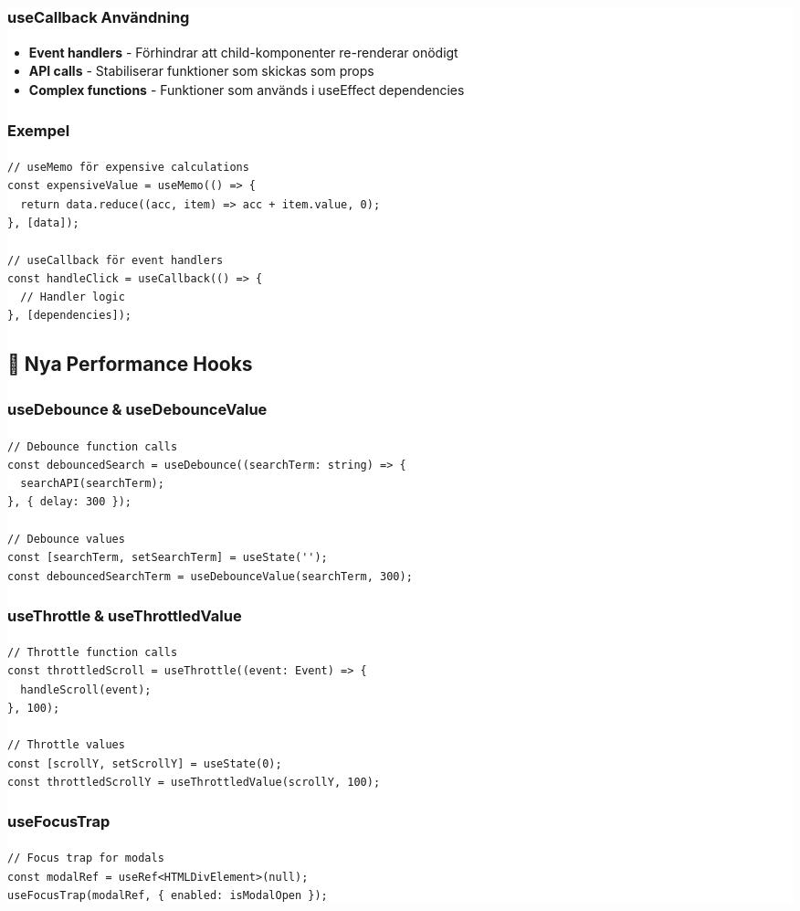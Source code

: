 ### useCallback Användning

- **Event handlers** - Förhindrar att child-komponenter re-renderar onödigt
- **API calls** - Stabiliserar funktioner som skickas som props
- **Complex functions** - Funktioner som används i useEffect dependencies

### Exempel

```tsx
// useMemo för expensive calculations
const expensiveValue = useMemo(() => {
  return data.reduce((acc, item) => acc + item.value, 0);
}, [data]);

// useCallback för event handlers
const handleClick = useCallback(() => {
  // Handler logic
}, [dependencies]);
```

## 🎯 Nya Performance Hooks

### useDebounce & useDebounceValue
```tsx
// Debounce function calls
const debouncedSearch = useDebounce((searchTerm: string) => {
  searchAPI(searchTerm);
}, { delay: 300 });

// Debounce values
const [searchTerm, setSearchTerm] = useState('');
const debouncedSearchTerm = useDebounceValue(searchTerm, 300);
```

### useThrottle & useThrottledValue
```tsx
// Throttle function calls
const throttledScroll = useThrottle((event: Event) => {
  handleScroll(event);
}, 100);

// Throttle values
const [scrollY, setScrollY] = useState(0);
const throttledScrollY = useThrottledValue(scrollY, 100);
```

### useFocusTrap
```tsx
// Focus trap for modals
const modalRef = useRef<HTMLDivElement>(null);
useFocusTrap(modalRef, { enabled: isModalOpen });
```
